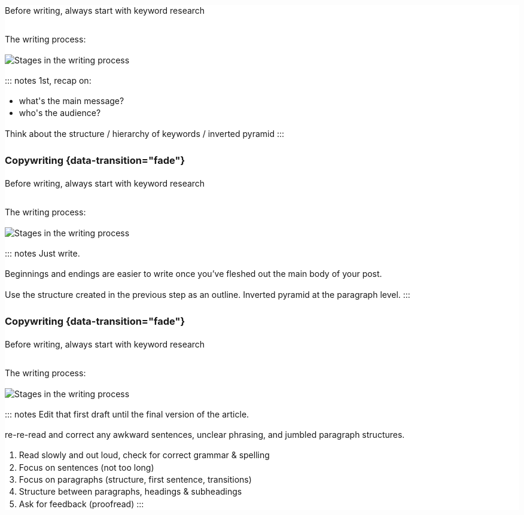 Before writing, always start with keyword research

<div class="box center fragment" data-fragment-index="2" style="margin-top:2em;"> 
The writing process: 

![Stages in the writing process](img/writing-process-1.png)
</div>

::: notes
1st, recap on:

- what's the main message?
- who's the audience?

Think about the structure / hierarchy of keywords / inverted pyramid
:::

### Copywriting {data-transition="fade"}

Before writing, always start with keyword research

<div class="box center" style="margin-top:2em;">
The writing process: 

![Stages in the writing process](img/writing-process-2.png)
</div>

::: notes
Just write. 

Beginnings and endings are easier to write once you’ve fleshed out the main body of your post.

Use the structure created in the previous step as an outline. Inverted pyramid at the paragraph level.
:::

### Copywriting {data-transition="fade"}

Before writing, always start with keyword research

<div class="box center" style="margin-top:2em;">
The writing process: 

![Stages in the writing process](img/writing-process-3.png)
</div>

::: notes
Edit that first draft until the final version of the article.

re-re-read and correct any awkward sentences, unclear phrasing, and jumbled paragraph structures. 

1. Read slowly and out loud, check for correct grammar & spelling
2. Focus on sentences (not too long)
3. Focus on paragraphs (structure, first sentence, transitions)
4. Structure between paragraphs, headings & subheadings
5. Ask for feedback (proofread)
:::
